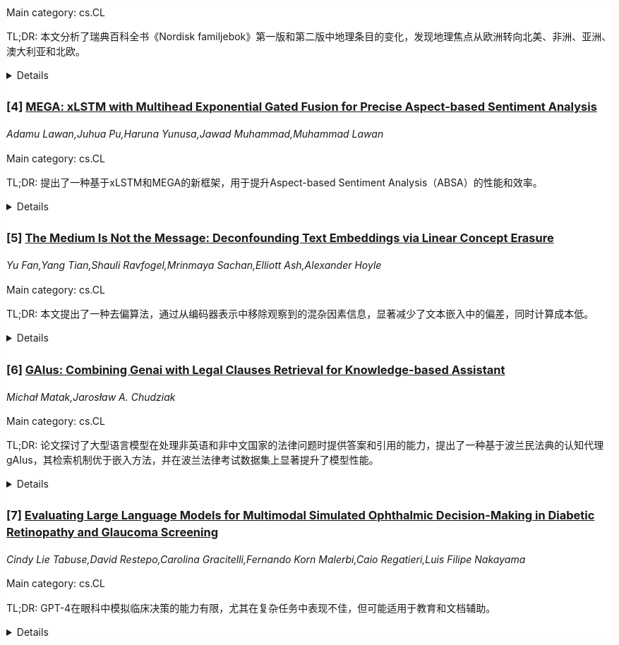 Main category: cs.CL

TL;DR: 本文分析了瑞典百科全书《Nordisk familjebok》第一版和第二版中地理条目的变化，发现地理焦点从欧洲转向北美、非洲、亚洲、澳大利亚和北欧。


<details><summary>Details</summary></details>


### [4] [MEGA: xLSTM with Multihead Exponential Gated Fusion for Precise Aspect-based Sentiment Analysis](https://arxiv.org/abs/2507.01213)
*Adamu Lawan,Juhua Pu,Haruna Yunusa,Jawad Muhammad,Muhammad Lawan*

Main category: cs.CL

TL;DR: 提出了一种基于xLSTM和MEGA的新框架，用于提升Aspect-based Sentiment Analysis（ABSA）的性能和效率。


<details><summary>Details</summary></details>


### [5] [The Medium Is Not the Message: Deconfounding Text Embeddings via Linear Concept Erasure](https://arxiv.org/abs/2507.01234)
*Yu Fan,Yang Tian,Shauli Ravfogel,Mrinmaya Sachan,Elliott Ash,Alexander Hoyle*

Main category: cs.CL

TL;DR: 本文提出了一种去偏算法，通过从编码器表示中移除观察到的混杂因素信息，显著减少了文本嵌入中的偏差，同时计算成本低。


<details><summary>Details</summary></details>


### [6] [GAIus: Combining Genai with Legal Clauses Retrieval for Knowledge-based Assistant](https://arxiv.org/abs/2507.01259)
*Michał Matak,Jarosław A. Chudziak*

Main category: cs.CL

TL;DR: 论文探讨了大型语言模型在处理非英语和非中文国家的法律问题时提供答案和引用的能力，提出了一种基于波兰民法典的认知代理gAIus，其检索机制优于嵌入方法，并在波兰法律考试数据集上显著提升了模型性能。


<details><summary>Details</summary></details>


### [7] [Evaluating Large Language Models for Multimodal Simulated Ophthalmic Decision-Making in Diabetic Retinopathy and Glaucoma Screening](https://arxiv.org/abs/2507.01278)
*Cindy Lie Tabuse,David Restepo,Carolina Gracitelli,Fernando Korn Malerbi,Caio Regatieri,Luis Filipe Nakayama*

Main category: cs.CL

TL;DR: GPT-4在眼科中模拟临床决策的能力有限，尤其在复杂任务中表现不佳，但可能适用于教育和文档辅助。


<details><summary>Details</summary></details>
